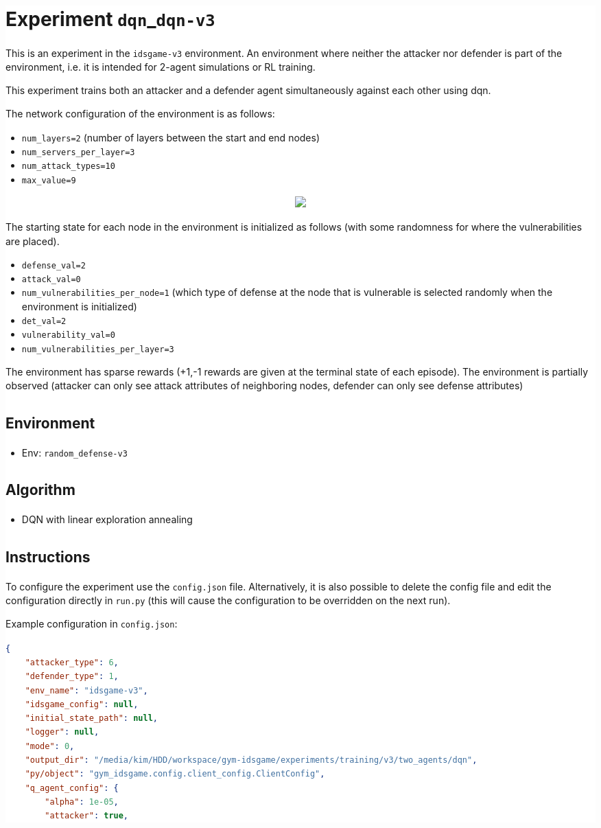 # Experiment `dqn`_`dqn-v3`

This is an experiment in the `idsgame-v3` environment. 
An environment where neither the attacker nor defender is part of the environment, i.e.
it is intended for 2-agent simulations or RL training.
 
This experiment trains both an attacker and a defender agent simultaneously against each other 
using dqn.

The network configuration of the environment is as follows:

- `num_layers=2` (number of layers between the start and end nodes)
- `num_servers_per_layer=3`
- `num_attack_types=10`
- `max_value=9`  

<p align="center">
<img src="docs/env.png" width="600">
</p>

The starting state for each node in the environment is initialized as follows (with some randomness for where the vulnerabilities are placed).

- `defense_val=2`
- `attack_val=0`
- `num_vulnerabilities_per_node=1` (which type of defense at the node that is vulnerable is selected randomly when the environment is initialized)
- `det_val=2`
- `vulnerability_val=0` 
- `num_vulnerabilities_per_layer=3`

The environment has sparse rewards (+1,-1 rewards are given at the terminal state of each episode).
 The environment is partially observed (attacker can only see attack attributes of neighboring nodes, defender can only see defense attributes)

## Environment 

- Env: `random_defense-v3`

## Algorithm

- DQN with linear exploration annealing 
 
## Instructions 

To configure the experiment use the `config.json` file. Alternatively, 
it is also possible to delete the config file and edit the configuration directly in
`run.py` (this will cause the configuration to be overridden on the next run). 

Example configuration in `config.json`:

```json
{
    "attacker_type": 6,
    "defender_type": 1,
    "env_name": "idsgame-v3",
    "idsgame_config": null,
    "initial_state_path": null,
    "logger": null,
    "mode": 0,
    "output_dir": "/media/kim/HDD/workspace/gym-idsgame/experiments/training/v3/two_agents/dqn",
    "py/object": "gym_idsgame.config.client_config.ClientConfig",
    "q_agent_config": {
        "alpha": 1e-05,
        "attacker": true,
```
